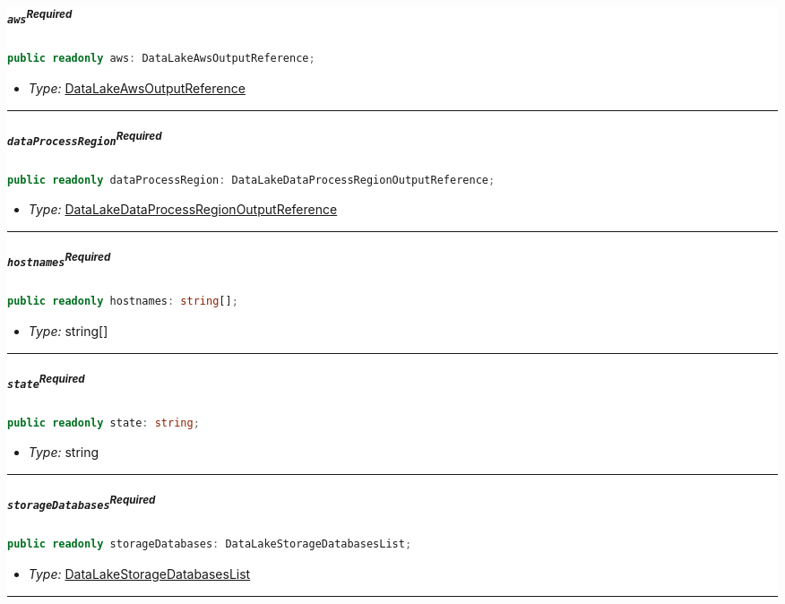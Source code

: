 ##### `aws`<sup>Required</sup> <a name="aws" id="@cdktf/provider-mongodbatlas.dataLake.DataLake.property.aws"></a>

```typescript
public readonly aws: DataLakeAwsOutputReference;
```

- *Type:* <a href="#@cdktf/provider-mongodbatlas.dataLake.DataLakeAwsOutputReference">DataLakeAwsOutputReference</a>

---

##### `dataProcessRegion`<sup>Required</sup> <a name="dataProcessRegion" id="@cdktf/provider-mongodbatlas.dataLake.DataLake.property.dataProcessRegion"></a>

```typescript
public readonly dataProcessRegion: DataLakeDataProcessRegionOutputReference;
```

- *Type:* <a href="#@cdktf/provider-mongodbatlas.dataLake.DataLakeDataProcessRegionOutputReference">DataLakeDataProcessRegionOutputReference</a>

---

##### `hostnames`<sup>Required</sup> <a name="hostnames" id="@cdktf/provider-mongodbatlas.dataLake.DataLake.property.hostnames"></a>

```typescript
public readonly hostnames: string[];
```

- *Type:* string[]

---

##### `state`<sup>Required</sup> <a name="state" id="@cdktf/provider-mongodbatlas.dataLake.DataLake.property.state"></a>

```typescript
public readonly state: string;
```

- *Type:* string

---

##### `storageDatabases`<sup>Required</sup> <a name="storageDatabases" id="@cdktf/provider-mongodbatlas.dataLake.DataLake.property.storageDatabases"></a>

```typescript
public readonly storageDatabases: DataLakeStorageDatabasesList;
```

- *Type:* <a href="#@cdktf/provider-mongodbatlas.dataLake.DataLakeStorageDatabasesList">DataLakeStorageDatabasesList</a>

---